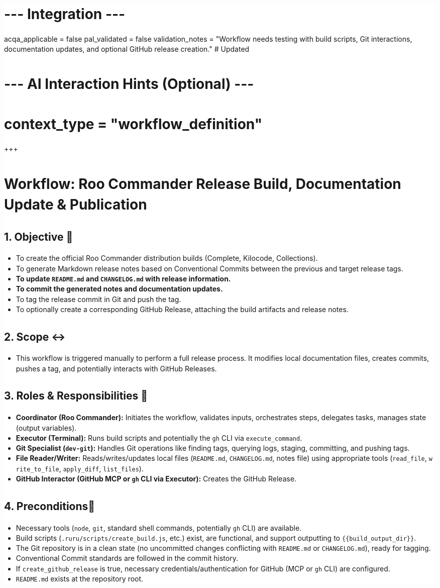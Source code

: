 # --- Integration ---
acqa_applicable = false
pal_validated = false
validation_notes = "Workflow needs testing with build scripts, Git interactions, documentation updates, and optional GitHub release creation." # Updated

# --- AI Interaction Hints (Optional) ---
# context_type = "workflow_definition"
+++

# Workflow: Roo Commander Release Build, Documentation Update & Publication

## 1. Objective 🎯
*   To create the official Roo Commander distribution builds (Complete, Kilocode, Collections).
*   To generate Markdown release notes based on Conventional Commits between the previous and target release tags.
*   **To update `README.md` and `CHANGELOG.md` with release information.**
*   **To commit the generated notes and documentation updates.**
*   To tag the release commit in Git and push the tag.
*   To optionally create a corresponding GitHub Release, attaching the build artifacts and release notes.

## 2. Scope ↔️
*   This workflow is triggered manually to perform a full release process. It modifies local documentation files, creates commits, pushes a tag, and potentially interacts with GitHub Releases.

## 3. Roles & Responsibilities 👤
*   **Coordinator (Roo Commander):** Initiates the workflow, validates inputs, orchestrates steps, delegates tasks, manages state (output variables).
*   **Executor (Terminal):** Runs build scripts and potentially the `gh` CLI via `execute_command`.
*   **Git Specialist (`dev-git`):** Handles Git operations like finding tags, querying logs, staging, committing, and pushing tags.
*   **File Reader/Writer:** Reads/writes/updates local files (`README.md`, `CHANGELOG.md`, notes file) using appropriate tools (`read_file`, `write_to_file`, `apply_diff`, `list_files`).
*   **GitHub Interactor (GitHub MCP or `gh` CLI via Executor):** Creates the GitHub Release.

## 4. Preconditions🚦
*   Necessary tools (`node`, `git`, standard shell commands, potentially `gh` CLI) are available.
*   Build scripts (`.ruru/scripts/create_build.js`, etc.) exist, are functional, and support outputting to `{{build_output_dir}}`.
*   The Git repository is in a clean state (no uncommitted changes conflicting with `README.md` or `CHANGELOG.md`), ready for tagging.
*   Conventional Commit standards are followed in the commit history.
*   If `create_github_release` is true, necessary credentials/authentication for GitHub (MCP or `gh` CLI) are configured.
*   `README.md` exists at the repository root.
